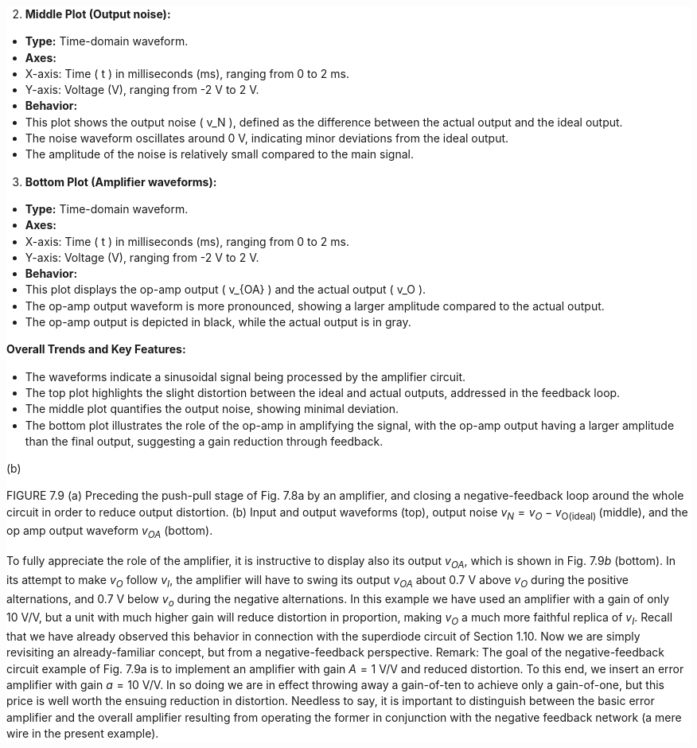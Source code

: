 2. **Middle Plot (Output noise):**
- **Type:** Time-domain waveform.
- **Axes:**
- X-axis: Time \( t \) in milliseconds (ms), ranging from 0 to 2 ms.
- Y-axis: Voltage (V), ranging from -2 V to 2 V.
- **Behavior:**
- This plot shows the output noise \( v_N \), defined as the difference between the actual output and the ideal output.
- The noise waveform oscillates around 0 V, indicating minor deviations from the ideal output.
- The amplitude of the noise is relatively small compared to the main signal.

3. **Bottom Plot (Amplifier waveforms):**
- **Type:** Time-domain waveform.
- **Axes:**
- X-axis: Time \( t \) in milliseconds (ms), ranging from 0 to 2 ms.
- Y-axis: Voltage (V), ranging from -2 V to 2 V.
- **Behavior:**
- This plot displays the op-amp output \( v_{OA} \) and the actual output \( v_O \).
- The op-amp output waveform is more pronounced, showing a larger amplitude compared to the actual output.
- The op-amp output is depicted in black, while the actual output is in gray.

**Overall Trends and Key Features:**
- The waveforms indicate a sinusoidal signal being processed by the amplifier circuit.
- The top plot highlights the slight distortion between the ideal and actual outputs, addressed in the feedback loop.
- The middle plot quantifies the output noise, showing minimal deviation.
- The bottom plot illustrates the role of the op-amp in amplifying the signal, with the op-amp output having a larger amplitude than the final output, suggesting a gain reduction through feedback.

(b)

FIGURE 7.9 (a) Preceding the push-pull stage of Fig. 7.8a by an amplifier, and closing a negative-feedback loop around the whole circuit in order to reduce output distortion. (b) Input and output waveforms (top), output noise $v_{N}=v_{O}-v_{\text {O(ideal) }}$ (middle), and the op amp output waveform $v_{O A}$ (bottom).

To fully appreciate the role of the amplifier, it is instructive to display also its output $v_{O A}$, which is shown in Fig. $7.9 b$ (bottom). In its attempt to make $v_{O}$ follow $v_{I}$, the amplifier will have to swing its output $v_{O A}$ about 0.7 V above $v_{O}$ during the positive alternations, and 0.7 V below $v_{o}$ during the negative alternations. In this example we have used an amplifier with a gain of only $10 \mathrm{~V} / \mathrm{V}$, but a unit with much higher gain will reduce distortion in proportion, making $v_{O}$ a much more faithful replica of $v_{I}$. Recall that we have already observed this behavior in connection with the superdiode circuit of Section 1.10. Now we are simply revisiting an already-familiar concept, but from a negative-feedback perspective.
Remark: The goal of the negative-feedback circuit example of Fig. 7.9a is to implement an amplifier with gain $A=1 \mathrm{~V} / \mathrm{V}$ and reduced distortion. To this end, we insert an error amplifier with gain $a=10 \mathrm{~V} / \mathrm{V}$. In so doing we are in effect throwing away a gain-of-ten to achieve only a gain-of-one, but this price is well worth the ensuing reduction in distortion. Needless to say, it is important to distinguish between the basic error amplifier and the overall amplifier resulting from operating the former in conjunction with the negative feedback network (a mere wire in the present example).
